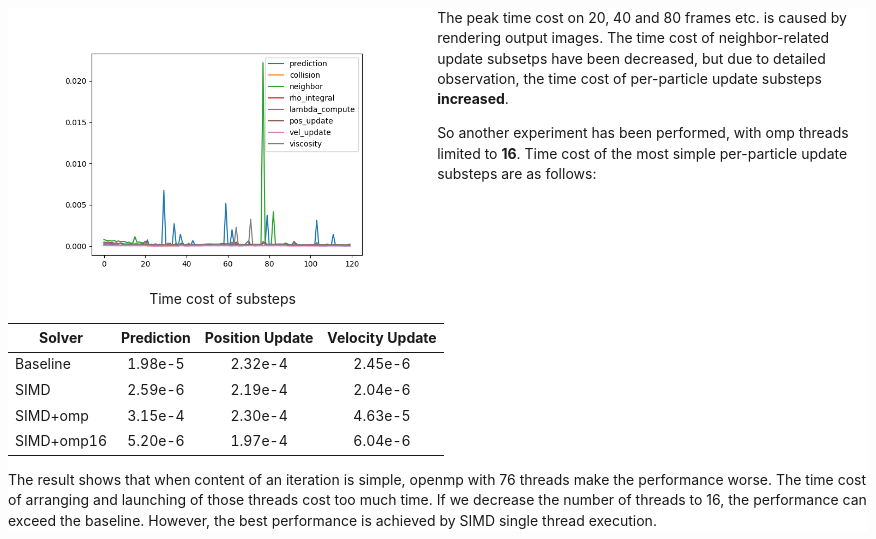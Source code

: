   <div class="column"style="float: left; width: 49.9%;">
    <figure>
    <img src="img/omp/omp_datalog.png" style="width:100%">
    <figcaption style="text-align:center">Time cost of substeps</figcaption>
    </figure>
  </div>
</div>

The peak time cost on 20, 40 and 80 frames etc. is caused by rendering output images. The time cost of neighbor-related update subsetps have been decreased, but due to detailed observation, the time cost of per-particle update substeps **increased**. 

So another experiment has been performed, with omp threads limited to **16**. Time cost of the most simple per-particle update substeps are as follows:

| Solver     | Prediction | Position Update | Velocity Update |
| ---------- | :--------: | :-------------: | :-------------: |
| Baseline   |  1.98e-5   |     2.32e-4     |     2.45e-6     |
| SIMD       |  2.59e-6   |     2.19e-4     |     2.04e-6     |
| SIMD+omp   |  3.15e-4   |     2.30e-4     |     4.63e-5     |
| SIMD+omp16 |  5.20e-6   |     1.97e-4     |     6.04e-6     |

The result shows that when content of an iteration is simple, openmp with 76 threads make the performance worse. The time cost of arranging and launching of those threads cost too much time. If we decrease the number of threads to 16, the performance can exceed the baseline. However, the best performance is achieved by SIMD single thread execution.
